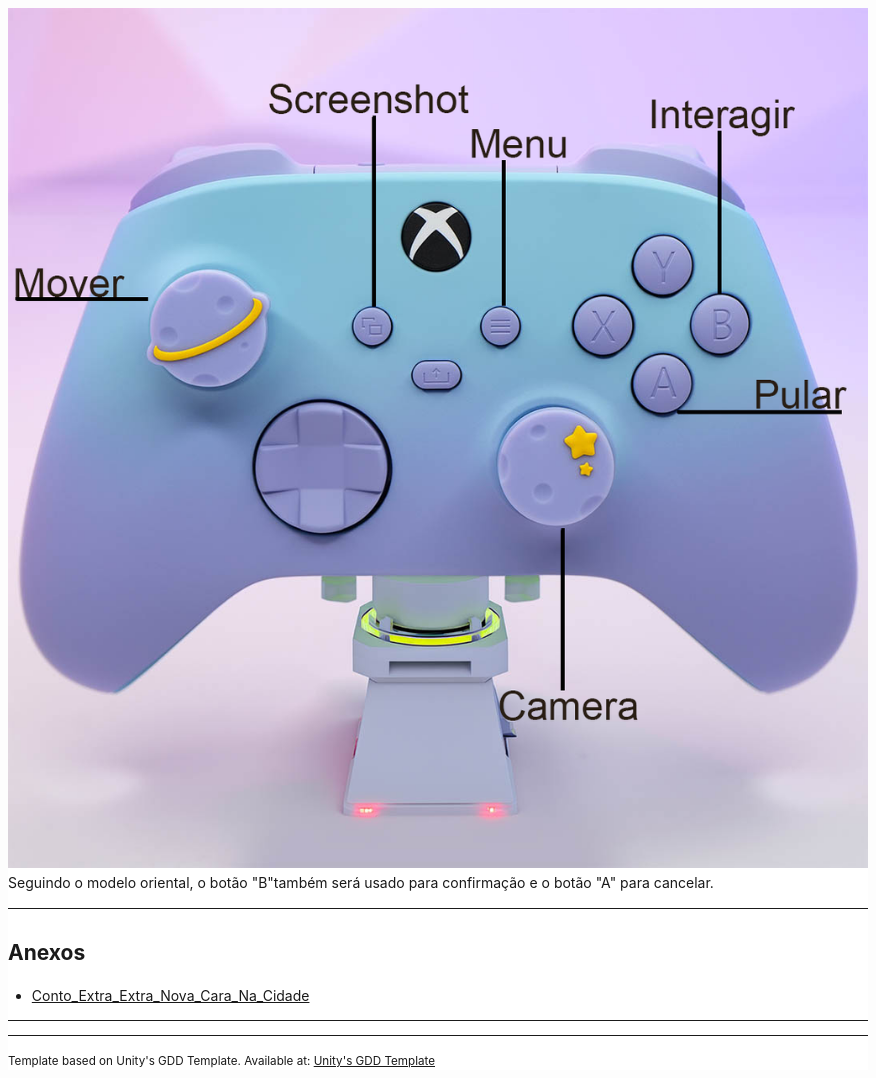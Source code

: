 ![Controles](img/Controllers.png)
Seguindo o modelo oriental, o botão "B"também será usado para confirmação e o botão "A" para cancelar.

---


## Anexos

- [Conto_Extra_Extra_Nova_Cara_Na_Cidade](anexos/Extra_Extra_Nova_Cara_Na_Cidade.md)

---

---

<small>Template based on Unity's GDD Template. Available at: [Unity's GDD Template](https://connect-prd-cdn.unity.com/20201215/83f3733d-3146-42de-8a69-f461d6662eb1/Game-Design-Document-Template.pdf)
